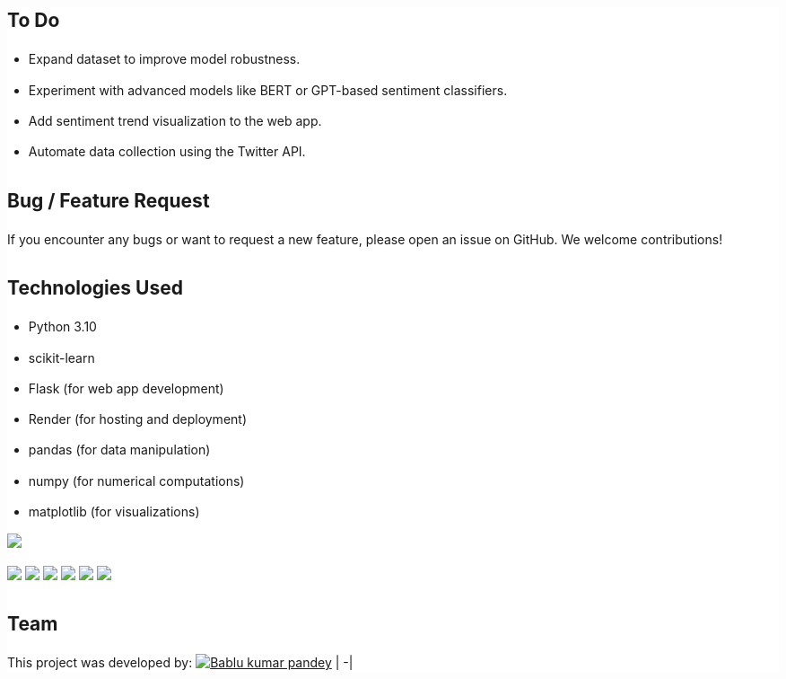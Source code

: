 ## To Do

- Expand dataset to improve model robustness.

- Experiment with advanced models like BERT or GPT-based sentiment classifiers.

- Add sentiment trend visualization to the web app.

- Automate data collection using the Twitter API.






## Bug / Feature Request
If you encounter any bugs or want to request a new feature, please open an issue on GitHub. We welcome contributions!




## Technologies Used
- Python 3.10

- scikit-learn

- Flask (for web app development)

- Render (for hosting and deployment)

- pandas (for data manipulation)

- numpy (for numerical computations)

- matplotlib (for visualizations)




![](https://forthebadge.com/images/badges/made-with-python.svg)


[<img target="_blank" src="https://upload.wikimedia.org/wikipedia/commons/thumb/0/05/Scikit_learn_logo_small.svg/260px-Scikit_learn_logo_small.svg.png" width=170>](https://pandas.pydata.org/docs/)
[<img target="_blank" src="https://miro.medium.com/v2/resize:fit:720/format:webp/0*RWkQ0Fziw792xa0S" width=170>](https://pandas.pydata.org/docs/)
  [<img target="_blank" src="https://encrypted-tbn0.gstatic.com/images?q=tbn:ANd9GcSDzf1RMK1iHKjAswDiqbFB8f3by6mLO89eir-Q4LJioPuq9yOrhvpw2d3Ms1u8NLlzsMQ&usqp=CAU" width=280>](https://matplotlib.org/stable/index.html) 
 [<img target="_blank" src="https://icon2.cleanpng.com/20180829/okc/kisspng-flask-python-web-framework-representational-state-flask-stickker-1713946755581.webp" width=170>](https://flask.palletsprojects.com/en/stable/) 
 [<img target="_blank" src="https://upload.wikimedia.org/wikipedia/commons/thumb/3/31/NumPy_logo_2020.svg/512px-NumPy_logo_2020.svg.png" width=200>](https://aws.amazon.com/s3/) 
 [<img target="_blank" src="https://seaborn.pydata.org/_images/logo-mark-lightbg.svg" width=200>](https://seaborn.pydata.org/generated/seaborn.objects.Plot.html) 







## Team
This project was developed by:
[![Bablu kumar pandey](https://github.com/Creator-Turbo/images-/blob/main/resized_image.png?raw=true)](ressume_link) |
-|

